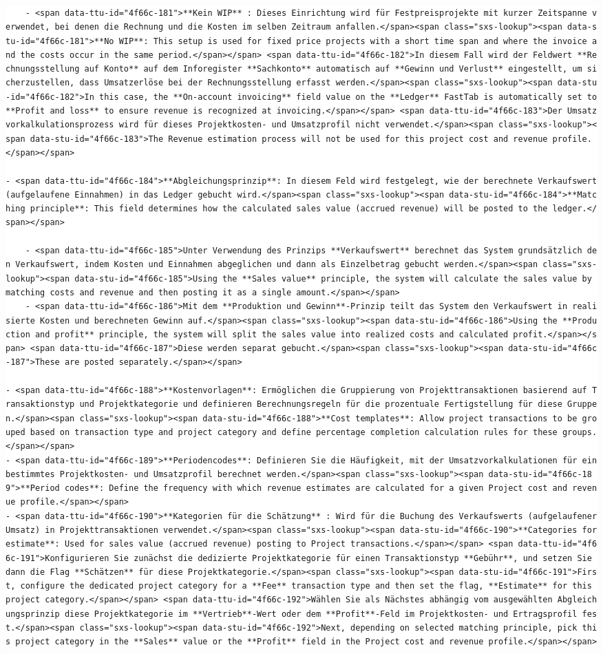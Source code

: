         - <span data-ttu-id="4f66c-181">**Kein WIP** : Dieses Einrichtung wird für Festpreisprojekte mit kurzer Zeitspanne verwendet, bei denen die Rechnung und die Kosten im selben Zeitraum anfallen.</span><span class="sxs-lookup"><span data-stu-id="4f66c-181">**No WIP**: This setup is used for fixed price projects with a short time span and where the invoice and the costs occur in the same period.</span></span> <span data-ttu-id="4f66c-182">In diesem Fall wird der Feldwert **Rechnungsstellung auf Konto** auf dem Inforegister **Sachkonto** automatisch auf **Gewinn und Verlust** eingestellt, um sicherzustellen, dass Umsatzerlöse bei der Rechnungsstellung erfasst werden.</span><span class="sxs-lookup"><span data-stu-id="4f66c-182">In this case, the **On-account invoicing** field value on the **Ledger** FastTab is automatically set to **Profit and loss** to ensure revenue is recognized at invoicing.</span></span> <span data-ttu-id="4f66c-183">Der Umsatzvorkalkulationsprozess wird für dieses Projektkosten- und Umsatzprofil nicht verwendet.</span><span class="sxs-lookup"><span data-stu-id="4f66c-183">The Revenue estimation process will not be used for this project cost and revenue profile.</span></span>

    - <span data-ttu-id="4f66c-184">**Abgleichungsprinzip**: In diesem Feld wird festgelegt, wie der berechnete Verkaufswert (aufgelaufene Einnahmen) in das Ledger gebucht wird.</span><span class="sxs-lookup"><span data-stu-id="4f66c-184">**Matching principle**: This field determines how the calculated sales value (accrued revenue) will be posted to the ledger.</span></span>

        - <span data-ttu-id="4f66c-185">Unter Verwendung des Prinzips **Verkaufswert** berechnet das System grundsätzlich den Verkaufswert, indem Kosten und Einnahmen abgeglichen und dann als Einzelbetrag gebucht werden.</span><span class="sxs-lookup"><span data-stu-id="4f66c-185">Using the **Sales value** principle, the system will calculate the sales value by matching costs and revenue and then posting it as a single amount.</span></span>
        - <span data-ttu-id="4f66c-186">Mit dem **Produktion und Gewinn**-Prinzip teilt das System den Verkaufswert in realisierte Kosten und berechneten Gewinn auf.</span><span class="sxs-lookup"><span data-stu-id="4f66c-186">Using the **Production and profit** principle, the system will split the sales value into realized costs and calculated profit.</span></span> <span data-ttu-id="4f66c-187">Diese werden separat gebucht.</span><span class="sxs-lookup"><span data-stu-id="4f66c-187">These are posted separately.</span></span>

    - <span data-ttu-id="4f66c-188">**Kostenvorlagen**: Ermöglichen die Gruppierung von Projekttransaktionen basierend auf Transaktionstyp und Projektkategorie und definieren Berechnungsregeln für die prozentuale Fertigstellung für diese Gruppen.</span><span class="sxs-lookup"><span data-stu-id="4f66c-188">**Cost templates**: Allow project transactions to be grouped based on transaction type and project category and define percentage completion calculation rules for these groups.</span></span>
    - <span data-ttu-id="4f66c-189">**Periodencodes**: Definieren Sie die Häufigkeit, mit der Umsatzvorkalkulationen für ein bestimmtes Projektkosten- und Umsatzprofil berechnet werden.</span><span class="sxs-lookup"><span data-stu-id="4f66c-189">**Period codes**: Define the frequency with which revenue estimates are calculated for a given Project cost and revenue profile.</span></span>
    - <span data-ttu-id="4f66c-190">**Kategorien für die Schätzung** : Wird für die Buchung des Verkaufswerts (aufgelaufener Umsatz) in Projekttransaktionen verwendet.</span><span class="sxs-lookup"><span data-stu-id="4f66c-190">**Categories for estimate**: Used for sales value (accrued revenue) posting to Project transactions.</span></span> <span data-ttu-id="4f66c-191">Konfigurieren Sie zunächst die dedizierte Projektkategorie für einen Transaktionstyp **Gebühr**, und setzen Sie dann die Flag **Schätzen** für diese Projektkategorie.</span><span class="sxs-lookup"><span data-stu-id="4f66c-191">First, configure the dedicated project category for a **Fee** transaction type and then set the flag, **Estimate** for this project category.</span></span> <span data-ttu-id="4f66c-192">Wählen Sie als Nächstes abhängig vom ausgewählten Abgleichungsprinzip diese Projektkategorie im **Vertrieb**-Wert oder dem **Profit**-Feld im Projektkosten- und Ertragsprofil fest.</span><span class="sxs-lookup"><span data-stu-id="4f66c-192">Next, depending on selected matching principle, pick this project category in the **Sales** value or the **Profit** field in the Project cost and revenue profile.</span></span>
